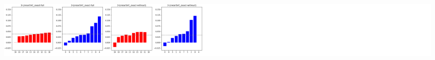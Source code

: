<img src="GaussianExperimentB-1-size10_exact/3-LinearSVC_exact-full/plot_shapley_values.png" width="200" alt="3-LinearSVC_exact-full"><img src="GaussianExperimentB-1-size10_exact/3-LinearSVC_exact-without1/plot_shapley_values.png" width="200" alt="3-LinearSVC_exact-without1">